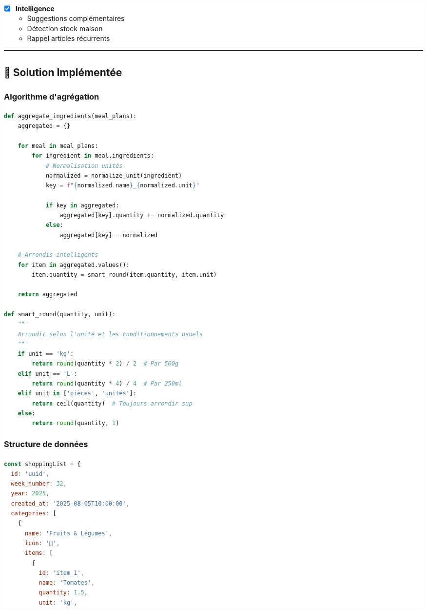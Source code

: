 - [x] **Intelligence**
  - Suggestions complémentaires
  - Détection stock maison
  - Rappel articles récurrents

---

## 🎯 Solution Implémentée

### Algorithme d'agrégation

```python
def aggregate_ingredients(meal_plans):
    aggregated = {}
    
    for meal in meal_plans:
        for ingredient in meal.ingredients:
            # Normalisation unités
            normalized = normalize_unit(ingredient)
            key = f"{normalized.name}_{normalized.unit}"
            
            if key in aggregated:
                aggregated[key].quantity += normalized.quantity
            else:
                aggregated[key] = normalized
    
    # Arrondis intelligents
    for item in aggregated.values():
        item.quantity = smart_round(item.quantity, item.unit)
    
    return aggregated

def smart_round(quantity, unit):
    """
    Arrondit selon l'unité et les conditionnements usuels
    """
    if unit == 'kg':
        return round(quantity * 2) / 2  # Par 500g
    elif unit == 'L':
        return round(quantity * 4) / 4  # Par 250ml
    elif unit in ['pièces', 'unités']:
        return ceil(quantity)  # Toujours arrondir sup
    else:
        return round(quantity, 1)
```

### Structure de données

```javascript
const shoppingList = {
  id: 'uuid',
  week_number: 32,
  year: 2025,
  created_at: '2025-08-05T10:00:00',
  categories: [
    {
      name: 'Fruits & Légumes',
      icon: '🥦',
      items: [
        {
          id: 'item_1',
          name: 'Tomates',
          quantity: 1.5,
          unit: 'kg',
```